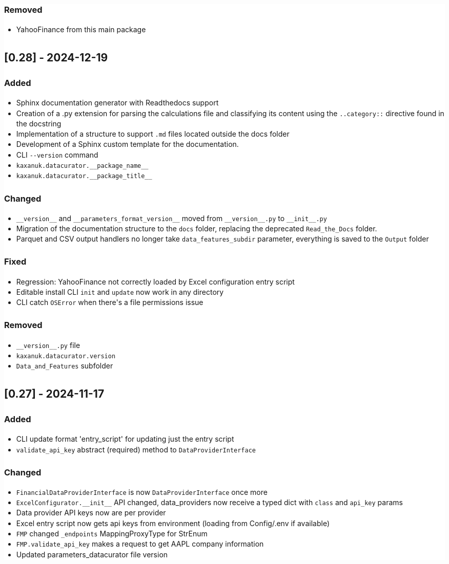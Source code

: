 ### Removed
- YahooFinance from this main package


## [0.28] - 2024-12-19
### Added
- Sphinx documentation generator with Readthedocs support
- Creation of a .py extension for parsing the calculations file and classifying its content using the `..category::` directive found in the docstring
- Implementation of a structure to support `.md` files located outside the docs folder
- Development of a Sphinx custom template for the documentation.
- CLI `--version` command
- `kaxanuk.datacurator.__package_name__`
- `kaxanuk.datacurator.__package_title__`

### Changed
- `__version__` and `__parameters_format_version__` moved from `__version__.py` to `__init__.py`
- Migration of the documentation structure to the `docs` folder, replacing the deprecated `Read_the_Docs` folder.
- Parquet and CSV output handlers no longer take `data_features_subdir` parameter, everything is saved to the `Output` folder

### Fixed
- Regression: YahooFinance not correctly loaded by Excel configuration entry script
- Editable install CLI `init` and `update` now work in any directory
- CLI catch `OSError` when there's a file permissions issue

### Removed
- `__version__.py` file
- `kaxanuk.datacurator.version`
- `Data_and_Features` subfolder


## [0.27] - 2024-11-17
### Added
- CLI update format 'entry_script' for updating just the entry script
- `validate_api_key` abstract (required) method to `DataProviderInterface`

### Changed
- `FinancialDataProviderInterface` is now `DataProviderInterface` once more
- `ExcelConfigurator.__init__` API changed, data_providers now receive a typed dict with `class` and `api_key` params
- Data provider API keys now are per provider
- Excel entry script now gets api keys from environment (loading from Config/.env if available)
- `FMP` changed `_endpoints` MappingProxyType for StrEnum
- `FMP.validate_api_key` makes a request to get AAPL company information
- Updated parameters_datacurator file version
